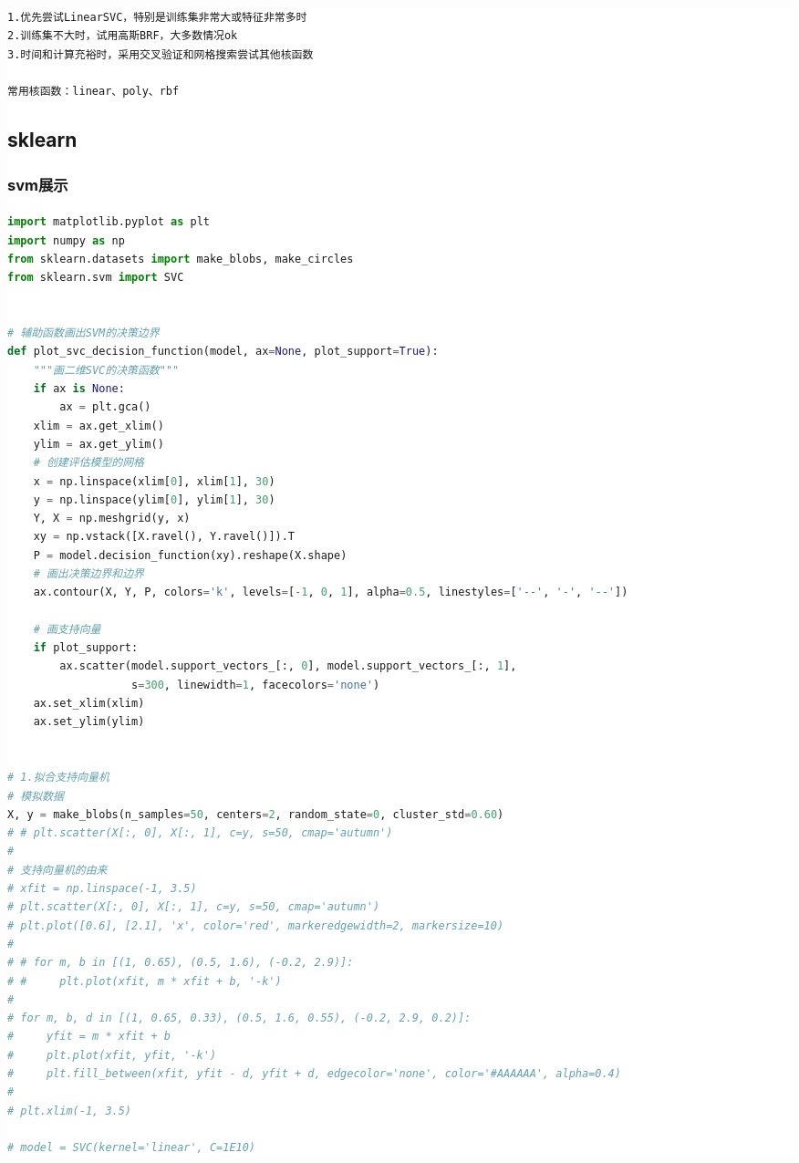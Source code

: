 ```
1.优先尝试LinearSVC，特别是训练集非常大或特征非常多时
2.训练集不大时，试用高斯BRF，大多数情况ok
3.时间和计算充裕时，采用交叉验证和网格搜索尝试其他核函数

常用核函数：linear、poly、rbf
```

## sklearn

### svm展示

```python
import matplotlib.pyplot as plt
import numpy as np
from sklearn.datasets import make_blobs, make_circles
from sklearn.svm import SVC


# 辅助函数画出SVM的决策边界
def plot_svc_decision_function(model, ax=None, plot_support=True):
    """画二维SVC的决策函数"""
    if ax is None:
        ax = plt.gca()
    xlim = ax.get_xlim()
    ylim = ax.get_ylim()
    # 创建评估模型的网格
    x = np.linspace(xlim[0], xlim[1], 30)
    y = np.linspace(ylim[0], ylim[1], 30)
    Y, X = np.meshgrid(y, x)
    xy = np.vstack([X.ravel(), Y.ravel()]).T
    P = model.decision_function(xy).reshape(X.shape)
    # 画出决策边界和边界
    ax.contour(X, Y, P, colors='k', levels=[-1, 0, 1], alpha=0.5, linestyles=['--', '-', '--'])

    # 画支持向量
    if plot_support:
        ax.scatter(model.support_vectors_[:, 0], model.support_vectors_[:, 1],
                   s=300, linewidth=1, facecolors='none')
    ax.set_xlim(xlim)
    ax.set_ylim(ylim)


# 1.拟合支持向量机
# 模拟数据
X, y = make_blobs(n_samples=50, centers=2, random_state=0, cluster_std=0.60)
# # plt.scatter(X[:, 0], X[:, 1], c=y, s=50, cmap='autumn')
#
# 支持向量机的由来
# xfit = np.linspace(-1, 3.5)
# plt.scatter(X[:, 0], X[:, 1], c=y, s=50, cmap='autumn')
# plt.plot([0.6], [2.1], 'x', color='red', markeredgewidth=2, markersize=10)
#
# # for m, b in [(1, 0.65), (0.5, 1.6), (-0.2, 2.9)]:
# #     plt.plot(xfit, m * xfit + b, '-k')
#
# for m, b, d in [(1, 0.65, 0.33), (0.5, 1.6, 0.55), (-0.2, 2.9, 0.2)]:
#     yfit = m * xfit + b
#     plt.plot(xfit, yfit, '-k')
#     plt.fill_between(xfit, yfit - d, yfit + d, edgecolor='none', color='#AAAAAA', alpha=0.4)
#
# plt.xlim(-1, 3.5)

# model = SVC(kernel='linear', C=1E10)
```